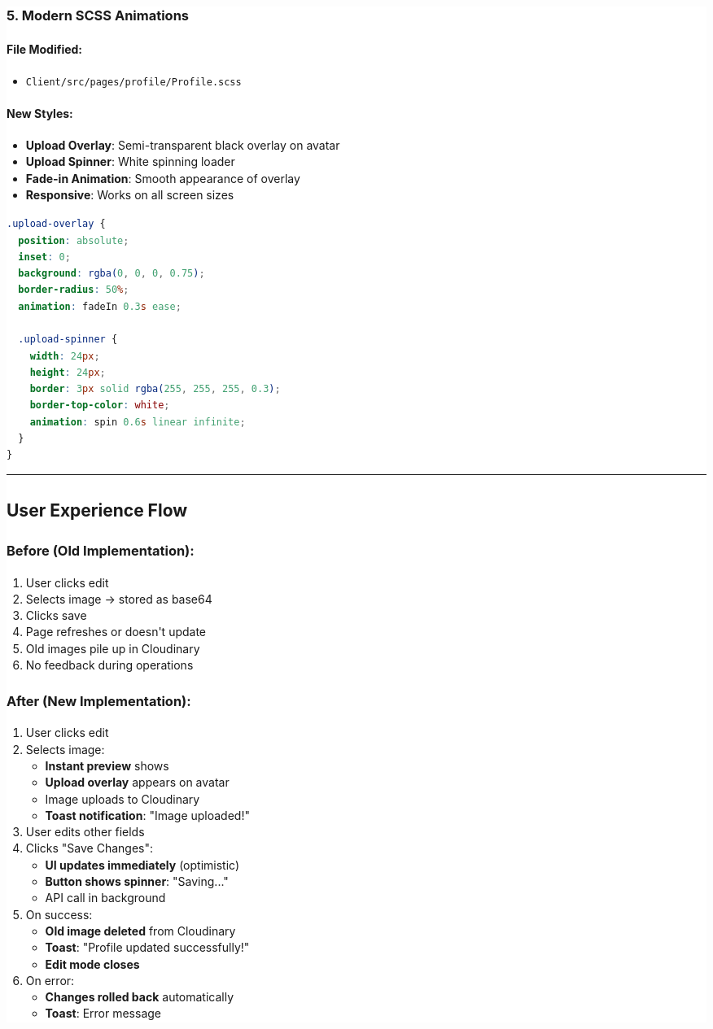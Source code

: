 
### 5. Modern SCSS Animations

#### File Modified:

- `Client/src/pages/profile/Profile.scss`

#### New Styles:

- **Upload Overlay**: Semi-transparent black overlay on avatar
- **Upload Spinner**: White spinning loader
- **Fade-in Animation**: Smooth appearance of overlay
- **Responsive**: Works on all screen sizes

```scss
.upload-overlay {
  position: absolute;
  inset: 0;
  background: rgba(0, 0, 0, 0.75);
  border-radius: 50%;
  animation: fadeIn 0.3s ease;

  .upload-spinner {
    width: 24px;
    height: 24px;
    border: 3px solid rgba(255, 255, 255, 0.3);
    border-top-color: white;
    animation: spin 0.6s linear infinite;
  }
}
```

---

## User Experience Flow

### Before (Old Implementation):

1. User clicks edit
2. Selects image → stored as base64
3. Clicks save
4. Page refreshes or doesn't update
5. Old images pile up in Cloudinary
6. No feedback during operations

### After (New Implementation):

1. User clicks edit
2. Selects image:
   - **Instant preview** shows
   - **Upload overlay** appears on avatar
   - Image uploads to Cloudinary
   - **Toast notification**: "Image uploaded!"
3. User edits other fields
4. Clicks "Save Changes":
   - **UI updates immediately** (optimistic)
   - **Button shows spinner**: "Saving..."
   - API call in background
5. On success:
   - **Old image deleted** from Cloudinary
   - **Toast**: "Profile updated successfully!"
   - **Edit mode closes**
6. On error:
   - **Changes rolled back** automatically
   - **Toast**: Error message